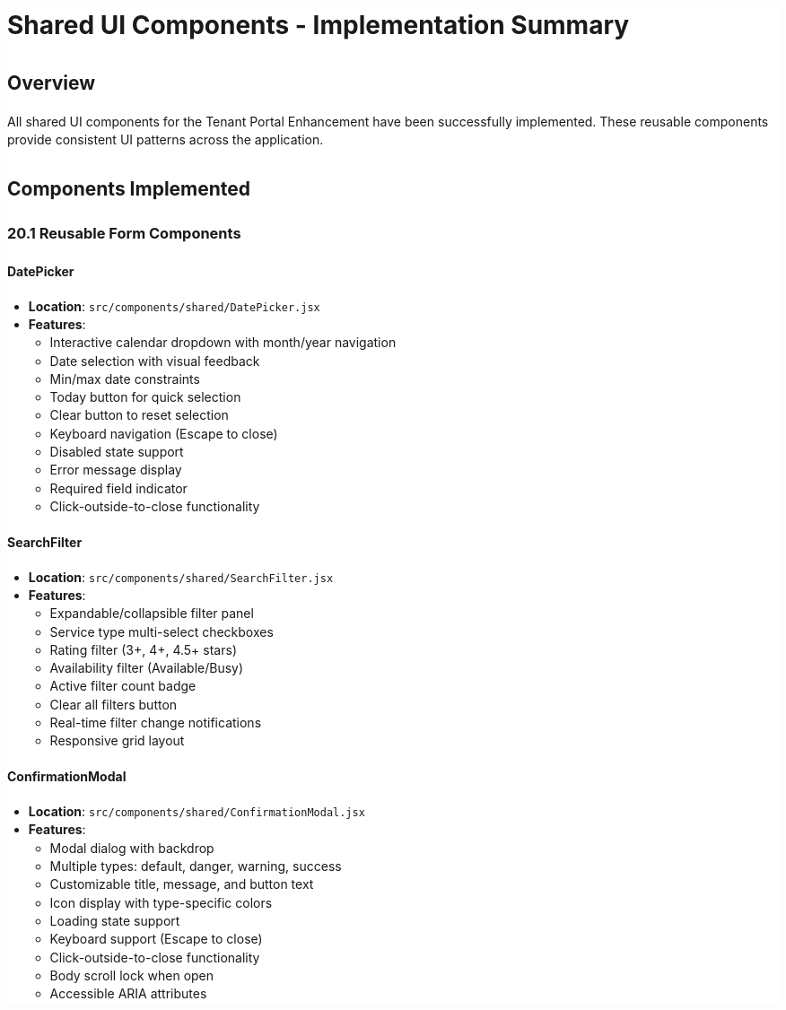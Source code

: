 # Shared UI Components - Implementation Summary

## Overview
All shared UI components for the Tenant Portal Enhancement have been successfully implemented. These reusable components provide consistent UI patterns across the application.

## Components Implemented

### 20.1 Reusable Form Components

#### DatePicker
- **Location**: `src/components/shared/DatePicker.jsx`
- **Features**:
  - Interactive calendar dropdown with month/year navigation
  - Date selection with visual feedback
  - Min/max date constraints
  - Today button for quick selection
  - Clear button to reset selection
  - Keyboard navigation (Escape to close)
  - Disabled state support
  - Error message display
  - Required field indicator
  - Click-outside-to-close functionality

#### SearchFilter
- **Location**: `src/components/shared/SearchFilter.jsx`
- **Features**:
  - Expandable/collapsible filter panel
  - Service type multi-select checkboxes
  - Rating filter (3+, 4+, 4.5+ stars)
  - Availability filter (Available/Busy)
  - Active filter count badge
  - Clear all filters button
  - Real-time filter change notifications
  - Responsive grid layout

#### ConfirmationModal
- **Location**: `src/components/shared/ConfirmationModal.jsx`
- **Features**:
  - Modal dialog with backdrop
  - Multiple types: default, danger, warning, success
  - Customizable title, message, and button text
  - Icon display with type-specific colors
  - Loading state support
  - Keyboard support (Escape to close)
  - Click-outside-to-close functionality
  - Body scroll lock when open
  - Accessible ARIA attributes
